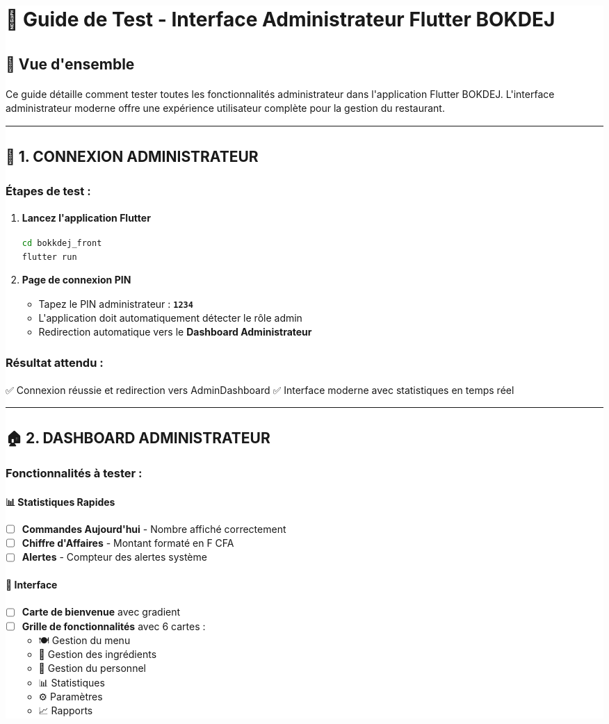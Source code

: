 # 📱 Guide de Test - Interface Administrateur Flutter BOKDEJ

## 🎯 Vue d'ensemble

Ce guide détaille comment tester toutes les fonctionnalités administrateur dans l'application Flutter BOKDEJ. L'interface administrateur moderne offre une expérience utilisateur complète pour la gestion du restaurant.

---

## 🔐 **1. CONNEXION ADMINISTRATEUR**

### Étapes de test :

1. **Lancez l'application Flutter**
   ```bash
   cd bokkdej_front
   flutter run
   ```

2. **Page de connexion PIN**
   - Tapez le PIN administrateur : **`1234`**
   - L'application doit automatiquement détecter le rôle admin
   - Redirection automatique vers le **Dashboard Administrateur**

### Résultat attendu :
✅ Connexion réussie et redirection vers AdminDashboard
✅ Interface moderne avec statistiques en temps réel

---

## 🏠 **2. DASHBOARD ADMINISTRATEUR**

### Fonctionnalités à tester :

#### **📊 Statistiques Rapides**
- [ ] **Commandes Aujourd'hui** - Nombre affiché correctement
- [ ] **Chiffre d'Affaires** - Montant formaté en F CFA
- [ ] **Alertes** - Compteur des alertes système

#### **🎨 Interface**
- [ ] **Carte de bienvenue** avec gradient
- [ ] **Grille de fonctionnalités** avec 6 cartes :
  - 🍽️ Gestion du menu
  - 🥬 Gestion des ingrédients  
  - 👥 Gestion du personnel
  - 📊 Statistiques
  - ⚙️ Paramètres
  - 📈 Rapports
